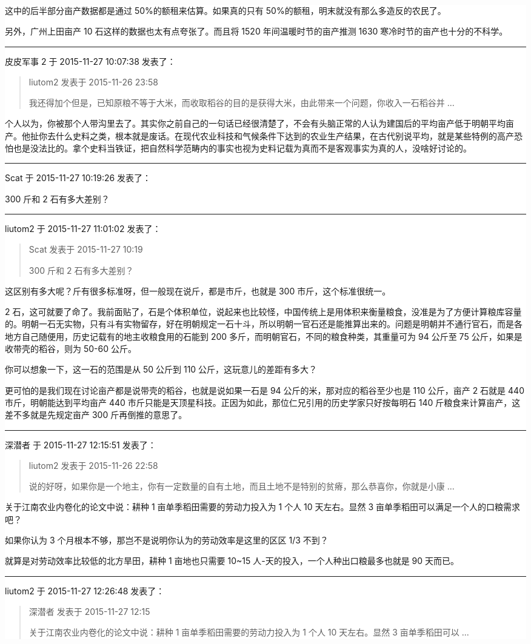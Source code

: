 这中的后半部分亩产数据都是通过 50%的额租来估算。如果真的只有 50%的额租，明末就没有那么多造反的农民了。

另外，广州上田亩产 10 石这样的数据也太有点夸张了。而且将 1520 年间温暖时节的亩产推测 1630 寒冷时节的亩产也十分的不科学。

---

皮皮军事 2 于 2015-11-27 10:07:38 发表了：

> liutom2 发表于 2015-11-26 23:58
>
> 我还得加个但是，已知原粮不等于大米，而收取稻谷的目的是获得大米，由此带来一个问题，你收入一石稻谷并 ...

个人以为，你被那个人带沟里去了。其实你之前自己的一句话已经很清楚了，不会有头脑正常的人认为建国后的平均亩产低于明朝平均亩产。他扯你去什么史料之类，根本就是废话。在现代农业科技和气候条件下达到的农业生产结果，在古代别说平均，就是某些特例的高产恐怕也是没法比的。拿个史料当铁证，把自然科学范畴内的事实也视为史料记载为真而不是客观事实为真的人，没啥好讨论的。

---

Scat 于 2015-11-27 10:19:26 发表了：

300 斤和 2 石有多大差别？

---

liutom2 于 2015-11-27 11:01:02 发表了：

> Scat 发表于 2015-11-27 10:19
>
> 300 斤和 2 石有多大差别？

这区别有多大呢？斤有很多标准呀，但一般现在说斤，都是市斤，也就是 300 市斤，这个标准很统一。

2 石，这可就要了命了。我前面贴了，石是个体积单位，说起来也比较怪，中国传统上是用体积来衡量粮食，没准是为了方便计算粮库容量的。明朝一石无实物，只有斗有实物留存，好在明朝规定一石十斗，所以明朝一官石还是能推算出来的。问题是明朝并不通行官石，而是各地方自己随便用，历史记载有的地主收粮食用的石能到 200 多斤，而明朝官石，不同的粮食种类，其重量可为 94 公斤至 75 公斤，如果是收带壳的稻谷，则为 50-60 公斤。

你可以想象一下，这一石的范围是从 50 公斤到 110 公斤，这玩意儿的差距有多大？

更可怕的是我们现在讨论亩产都是说带壳的稻谷，也就是说如果一石是 94 公斤的米，那对应的稻谷至少也是 110 公斤，亩产 2 石就是 440 市斤，明朝能达到平均亩产 440 市斤只能是天顶星科技。正因为如此，那位仁兄引用的历史学家只好按每明石 140 斤粮食来计算亩产，这差不多就是先规定亩产 300 斤再倒推的意思了。

---

深潜者 于 2015-11-27 12:15:51 发表了：

> liutom2 发表于 2015-11-26 22:58
>
> 说的好呀，如果你是一个地主，你有一定数量的自有土地，而且土地不是特别的贫瘠，那么恭喜你，你就是小康 ...

关于江南农业内卷化的论文中说：耕种 1 亩单季稻田需要的劳动力投入为 1 个人 10 天左右。显然 3 亩单季稻田可以满足一个人的口粮需求吧？

如果你认为 3 个月根本不够，那岂不是说明你认为的劳动效率是这里的区区 1/3 不到？

就算是对劳动效率比较低的北方旱田，耕种 1 亩地也只需要 10~15 人-天的投入，一个人种出口粮最多也就是 90 天而已。

---

liutom2 于 2015-11-27 12:26:48 发表了：

> 深潜者 发表于 2015-11-27 12:15
>
> 关于江南农业内卷化的论文中说：耕种 1 亩单季稻田需要的劳动力投入为 1 个人 10 天左右。显然 3 亩单季稻田可以 ...
